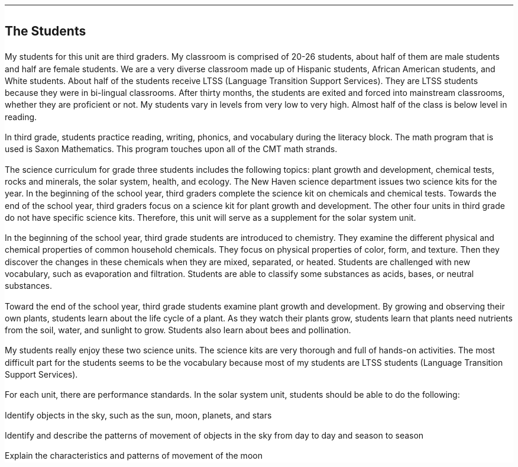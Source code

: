 </p>
<hr/>
<h2>
The Students
</h2>
<p>
My students for this unit are third graders.  My classroom is comprised of 20-26 students, about half of them are male students and half are female students.  We are a very diverse classroom made up of Hispanic students, African American students, and White students.  About half of the students receive LTSS (Language Transition Support Services).  They are LTSS students because they were in bi-lingual classrooms.  After thirty months, the students are exited and forced into mainstream classrooms, whether they are proficient or not.  My students vary in levels from very low to very high.  Almost half of the class is below level in reading.
</p>
<p>
In third grade, students practice reading, writing, phonics, and vocabulary during the literacy block.  The math program that is used is Saxon Mathematics.  This program touches upon all of the CMT math strands.
</p>
<p>
The science curriculum for grade three students includes the following topics:  plant growth and development, chemical tests, rocks and minerals, the solar system, health, and ecology.  The New Haven science department issues two science kits for the year.  In the beginning of the school year, third graders complete the science kit on chemicals and chemical tests.  Towards the end of the school year, third graders focus on a science kit for plant growth and development.  The other four units in third grade do not have specific science kits.  Therefore, this unit will serve as a supplement for the solar system unit.
</p>
<p>
In the beginning of the school year, third grade students are introduced to chemistry. They examine the different physical and chemical properties of common household chemicals.  They focus on physical properties of color, form, and texture.  Then they discover the changes in these chemicals when they are mixed, separated, or heated.  Students are challenged with new vocabulary, such as evaporation and filtration.  Students are able to classify some substances as acids, bases, or neutral substances.
</p>
<p>
Toward the end of the school year, third grade students examine plant growth and development.  By growing and observing their own plants, students learn about the life cycle of a plant.  As they watch their plants grow, students learn that plants need nutrients from the soil, water, and sunlight to grow.  Students also learn about bees and pollination.
</p>
<p>
My students really enjoy these two science units.  The science kits are very thorough and full of hands-on activities.  The most difficult part for the students seems to be the vocabulary because most of my students are LTSS students (Language Transition Support Services).
</p>
<p>
For each unit, there are performance standards.  In the solar system unit, students should be able to do the following:
</p>
<p>
Identify objects in the sky, such as the sun, moon, planets, and stars
</p>
<p>
Identify and describe the patterns of movement of objects in the sky from day to day and season to season
</p>
<p>
Explain the characteristics and patterns of movement of the moon
</p>
<p>